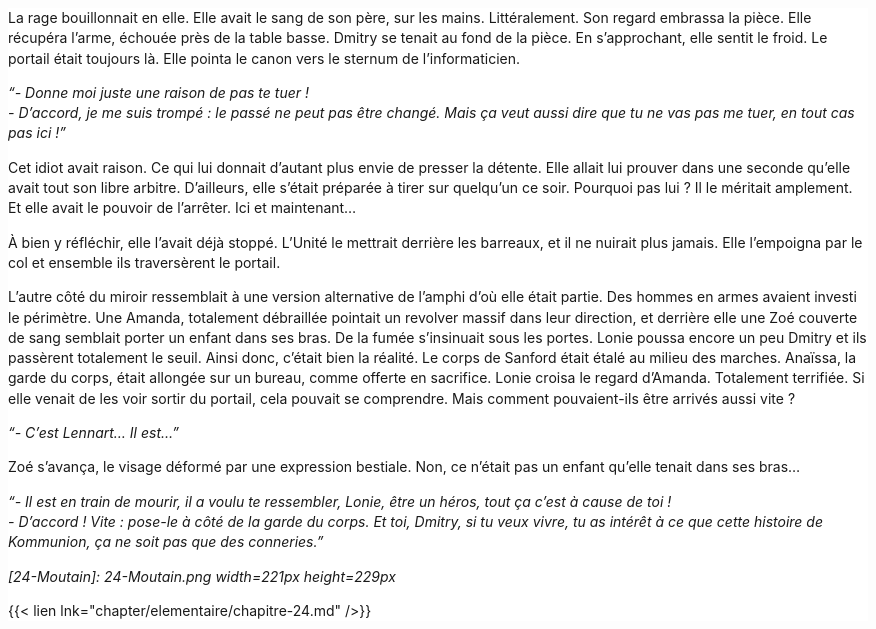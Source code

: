 La rage bouillonnait en elle. Elle avait le sang de son père, sur les mains. Littéralement. Son regard embrassa la pièce. Elle récupéra l’arme, échouée près de la table basse. Dmitry se tenait au fond de la pièce. En s’approchant, elle sentit le froid. Le portail était toujours là. Elle pointa le canon vers le sternum de l’informaticien.
  
*“- Donne moi juste une raison de pas te tuer !*  
*- D’accord, je me suis trompé : le passé ne peut pas être changé. Mais ça veut aussi dire que tu ne vas pas me tuer, en tout cas pas ici !”*

Cet idiot avait raison. Ce qui lui donnait d’autant plus envie de presser la détente. Elle allait lui prouver dans une seconde qu’elle avait tout son libre arbitre. D’ailleurs, elle s’était préparée à tirer sur quelqu’un ce soir. Pourquoi pas lui ? Il le méritait amplement. Et elle avait le pouvoir de l’arrêter. Ici et maintenant…

À bien y réfléchir, elle l’avait déjà stoppé. L’Unité le mettrait derrière les barreaux, et il ne nuirait plus jamais. Elle l’empoigna par le col et ensemble ils traversèrent le portail.

L’autre côté du miroir ressemblait à une version alternative de l’amphi d’où elle était partie. Des hommes en armes avaient investi le périmètre. Une Amanda, totalement débraillée pointait un revolver massif dans leur direction, et derrière elle une Zoé couverte de sang semblait porter un enfant dans ses bras. De la fumée s’insinuait sous les portes. Lonie poussa encore un peu Dmitry et ils passèrent totalement le seuil. Ainsi donc, c’était bien la réalité. Le corps de Sanford était étalé au milieu des marches. Anaïssa, la garde du corps, était allongée sur un bureau, comme offerte en sacrifice. Lonie croisa le regard d’Amanda. Totalement terrifiée. Si elle venait de les voir sortir du portail, cela pouvait se comprendre. Mais comment pouvaient-ils être arrivés aussi vite ?
  
*“- C’est Lennart… Il est…”*

Zoé s’avança, le visage déformé par une expression bestiale. Non, ce n’était pas un enfant qu’elle tenait dans ses bras… 
  
*“- Il est en train de mourir, il a voulu te ressembler, Lonie, être un héros, tout ça c’est à cause de toi !*  
*- D’accord ! Vite : pose-le à côté de la garde du corps. Et toi, Dmitry, si tu veux vivre, tu as intérêt à ce que cette histoire de Kommunion, ça ne soit pas que des conneries.”*
  
*[24-Moutain]: 24-Moutain.png width=221px height=229px*

{{< lien lnk="chapter/elementaire/chapitre-24.md" />}}